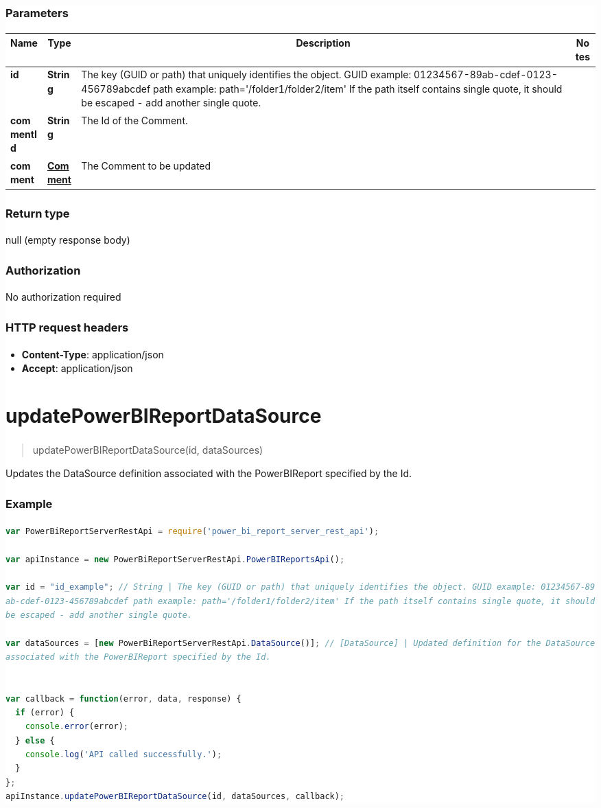 ### Parameters

Name | Type | Description  | Notes
------------- | ------------- | ------------- | -------------
 **id** | **String**| The key (GUID or path) that uniquely identifies the object. GUID example: 01234567-89ab-cdef-0123-456789abcdef path example: path='/folder1/folder2/item' If the path itself contains single quote, it should be escaped - add another single quote. | 
 **commentId** | **String**| The Id of the Comment. | 
 **comment** | [**Comment**](Comment.md)| The Comment to be updated | 

### Return type

null (empty response body)

### Authorization

No authorization required

### HTTP request headers

 - **Content-Type**: application/json
 - **Accept**: application/json

<a name="updatePowerBIReportDataSource"></a>
# **updatePowerBIReportDataSource**
> updatePowerBIReportDataSource(id, dataSources)

Updates the DataSource definition associated with the PowerBIReport specified by the Id.

### Example
```javascript
var PowerBiReportServerRestApi = require('power_bi_report_server_rest_api');

var apiInstance = new PowerBiReportServerRestApi.PowerBIReportsApi();

var id = "id_example"; // String | The key (GUID or path) that uniquely identifies the object. GUID example: 01234567-89ab-cdef-0123-456789abcdef path example: path='/folder1/folder2/item' If the path itself contains single quote, it should be escaped - add another single quote.

var dataSources = [new PowerBiReportServerRestApi.DataSource()]; // [DataSource] | Updated definition for the DataSource associated with the PowerBIReport specified by the Id.


var callback = function(error, data, response) {
  if (error) {
    console.error(error);
  } else {
    console.log('API called successfully.');
  }
};
apiInstance.updatePowerBIReportDataSource(id, dataSources, callback);
```

